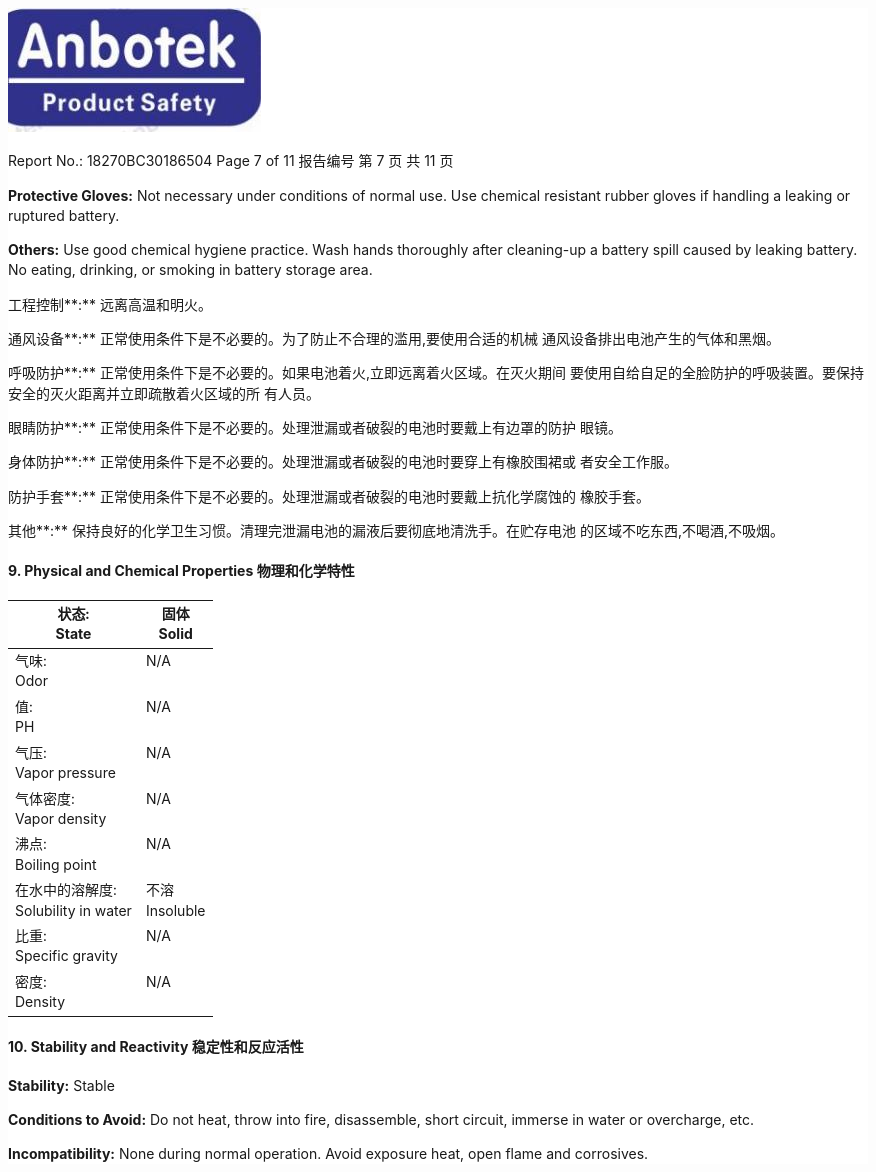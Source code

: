 ![](_page_6_Picture_0.jpeg)

Report No.: 18270BC30186504 Page 7 of 11 报告编号 第 7 页 共 11 页

**Protective Gloves:** Not necessary under conditions of normal use. Use chemical resistant rubber gloves if handling a leaking or ruptured battery.

**Others:** Use good chemical hygiene practice. Wash hands thoroughly after cleaning-up a battery spill caused by leaking battery. No eating, drinking, or smoking in battery storage area.

工程控制**:** 远离高温和明火。

通风设备**:** 正常使用条件下是不必要的。为了防止不合理的滥用,要使用合适的机械 通风设备排出电池产生的气体和黑烟。

呼吸防护**:** 正常使用条件下是不必要的。如果电池着火,立即远离着火区域。在灭火期间 要使用自给自足的全脸防护的呼吸装置。要保持安全的灭火距离并立即疏散着火区域的所 有人员。

眼睛防护**:** 正常使用条件下是不必要的。处理泄漏或者破裂的电池时要戴上有边罩的防护 眼镜。

身体防护**:** 正常使用条件下是不必要的。处理泄漏或者破裂的电池时要穿上有橡胶围裙或 者安全工作服。

防护手套**:** 正常使用条件下是不必要的。处理泄漏或者破裂的电池时要戴上抗化学腐蚀的 橡胶手套。

其他**:** 保持良好的化学卫生习惯。清理完泄漏电池的漏液后要彻底地清洗手。在贮存电池 的区域不吃东西,不喝酒,不吸烟。

#### **9. Physical and Chemical Properties** 物理和化学特性

| 状态:<br>State                    | 固体<br>Solid     |
|---------------------------------|-----------------|
| 气味:<br>Odor                     | N/A             |
| 值:<br>PH                        | N/A             |
| 气压:<br>Vapor pressure           | N/A             |
| 气体密度:<br>Vapor density          | N/A             |
| 沸点:<br>Boiling point            | N/A             |
| 在水中的溶解度:<br>Solubility in water | 不溶<br>Insoluble |
| 比重:<br>Specific gravity         | N/A             |
| 密度:<br>Density                  | N/A             |

#### **10. Stability and Reactivity** 稳定性和反应活性

**Stability:** Stable

**Conditions to Avoid:** Do not heat, throw into fire, disassemble, short circuit, immerse in water or overcharge, etc.

**Incompatibility:** None during normal operation. Avoid exposure heat, open flame and corrosives.
